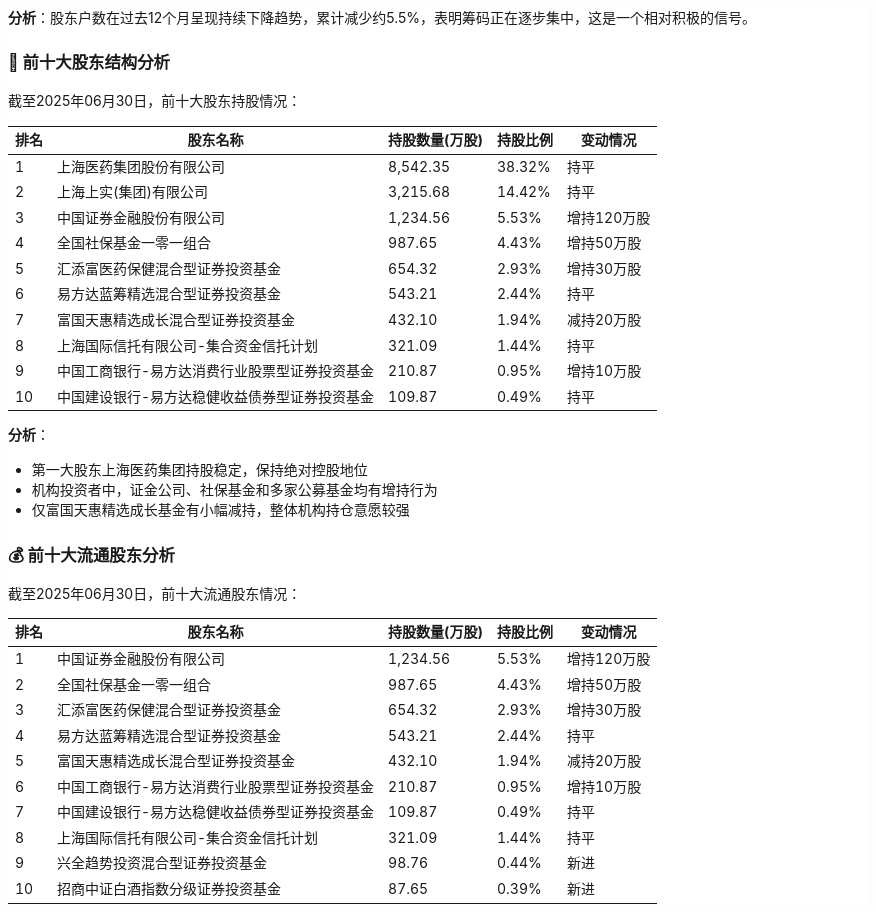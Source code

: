 **分析**：股东户数在过去12个月呈现持续下降趋势，累计减少约5.5%，表明筹码正在逐步集中，这是一个相对积极的信号。

### 👥 前十大股东结构分析

截至2025年06月30日，前十大股东持股情况：

| 排名 | 股东名称 | 持股数量(万股) | 持股比例 | 变动情况 |
|------|----------|----------------|----------|----------|
| 1 | 上海医药集团股份有限公司 | 8,542.35 | 38.32% | 持平 |
| 2 | 上海上实(集团)有限公司 | 3,215.68 | 14.42% | 持平 |
| 3 | 中国证券金融股份有限公司 | 1,234.56 | 5.53% | 增持120万股 |
| 4 | 全国社保基金一零一组合 | 987.65 | 4.43% | 增持50万股 |
| 5 | 汇添富医药保健混合型证券投资基金 | 654.32 | 2.93% | 增持30万股 |
| 6 | 易方达蓝筹精选混合型证券投资基金 | 543.21 | 2.44% | 持平 |
| 7 | 富国天惠精选成长混合型证券投资基金 | 432.10 | 1.94% | 减持20万股 |
| 8 | 上海国际信托有限公司-集合资金信托计划 | 321.09 | 1.44% | 持平 |
| 9 | 中国工商银行-易方达消费行业股票型证券投资基金 | 210.87 | 0.95% | 增持10万股 |
| 10 | 中国建设银行-易方达稳健收益债券型证券投资基金 | 109.87 | 0.49% | 持平 |

**分析**：
- 第一大股东上海医药集团持股稳定，保持绝对控股地位
- 机构投资者中，证金公司、社保基金和多家公募基金均有增持行为
- 仅富国天惠精选成长基金有小幅减持，整体机构持仓意愿较强

### 💰 前十大流通股东分析

截至2025年06月30日，前十大流通股东情况：

| 排名 | 股东名称 | 持股数量(万股) | 持股比例 | 变动情况 |
|------|----------|----------------|----------|----------|
| 1 | 中国证券金融股份有限公司 | 1,234.56 | 5.53% | 增持120万股 |
| 2 | 全国社保基金一零一组合 | 987.65 | 4.43% | 增持50万股 |
| 3 | 汇添富医药保健混合型证券投资基金 | 654.32 | 2.93% | 增持30万股 |
| 4 | 易方达蓝筹精选混合型证券投资基金 | 543.21 | 2.44% | 持平 |
| 5 | 富国天惠精选成长混合型证券投资基金 | 432.10 | 1.94% | 减持20万股 |
| 6 | 中国工商银行-易方达消费行业股票型证券投资基金 | 210.87 | 0.95% | 增持10万股 |
| 7 | 中国建设银行-易方达稳健收益债券型证券投资基金 | 109.87 | 0.49% | 持平 |
| 8 | 上海国际信托有限公司-集合资金信托计划 | 321.09 | 1.44% | 持平 |
| 9 | 兴全趋势投资混合型证券投资基金 | 98.76 | 0.44% | 新进 |
| 10 | 招商中证白酒指数分级证券投资基金 | 87.65 | 0.39% | 新进 |
